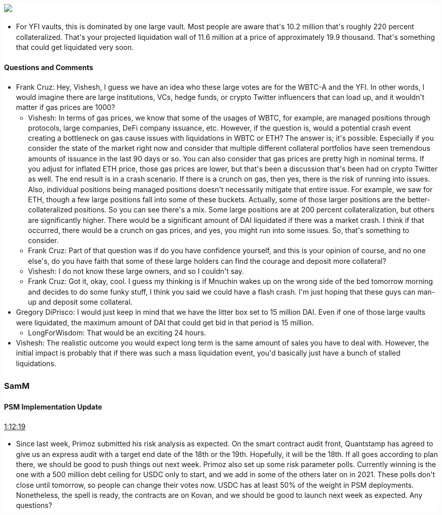 ![](https://i.imgur.com/mIXXn7X.png)

- For YFI vaults, this is dominated by one large vault. Most people are aware that's 10.2 million that's roughly 220 percent collateralized. That's your projected liquidation wall of 11.6 million at a price of approximately 19.9 thousand. That's something that could get liquidated very soon.

#### Questions and Comments

- Frank Cruz: Hey, Vishesh, I guess we have an idea who these large votes are for the WBTC-A and the YFI. In other words, I would imagine there are large institutions, VCs, hedge funds, or crypto Twitter influencers that can load up, and it wouldn't matter if gas prices are 1000?
  - Vishesh: In terms of gas prices, we know that some of the usages of WBTC, for example, are managed positions through protocols, large companies, DeFi company issuance, etc. However, if the question is, would a potential crash event creating a bottleneck on gas cause issues with liquidations in WBTC or ETH? The answer is; it's possible. Especially if you consider the state of the market right now and consider that multiple different collateral portfolios have seen tremendous amounts of issuance in the last 90 days or so. You can also consider that gas prices are pretty high in nominal terms. If you adjust for inflated ETH price, those gas prices are lower, but that's been a discussion that's been had on crypto Twitter as well. The end result is in a crash scenario. If there is a crunch on gas, then yes, there is the risk of running into issues. Also, individual positions being managed positions doesn't necessarily mitigate that entire issue. For example, we saw for ETH, though a few large positions fall into some of these buckets. Actually, some of those larger positions are the better-collateralized positions. So you can see there's a mix. Some large positions are at 200 percent collateralization, but others are significantly higher. There would be a significant amount of DAI liquidated if there was a market crash. I think if that occurred, there would be a crunch on gas prices, and yes, you might run into some issues. So, that's something to consider.
  - Frank Cruz: Part of that question was if do you have confidence yourself, and this is your opinion of course, and no one else's, do you have faith that some of these large holders can find the courage and deposit more collateral?
  - Vishesh: I do not know these large owners, and so I couldn't say.
  - Frank Cruz: Got it, okay, cool. I guess my thinking is if Mnuchin wakes up on the wrong side of the bed tomorrow morning and decides to do some funky stuff, I think you said we could have a flash crash. I'm just hoping that these guys can man-up and deposit some collateral.
- Gregory DiPrisco: I would just keep in mind that we have the litter box set to 15 million DAI. Even if one of those large vaults were liquidated, the maximum amount of DAI that could get bid in that period is 15 million.
  - LongForWisdom: That would be an exciting 24 hours.
- Vishesh: The realistic outcome you would expect long term is the same amount of sales you have to deal with. However, the initial impact is probably that if there was such a mass liquidation event, you'd basically just have a bunch of stalled liquidations.

### SamM

#### PSM Implementation Update

[1:12:19](https://youtu.be/g9qiFqShqNQ?t=4339)

- Since last week, Primoz submitted his risk analysis as expected. On the smart contract audit front, Quantstamp has agreed to give us an express audit with a target end date of the 18th or the 19th. Hopefully, it will be the 18th. If all goes according to plan there, we should be good to push things out next week. Primoz also set up some risk parameter polls. Currently winning is the one with a 500 million debt ceiling for USDC only to start, and we add in some of the others later on in 2021. These polls don't close until tomorrow, so people can change their votes now. USDC has at least 50% of the weight in PSM deployments. Nonetheless, the spell is ready, the contracts are on Kovan, and we should be good to launch next week as expected. Any questions?
